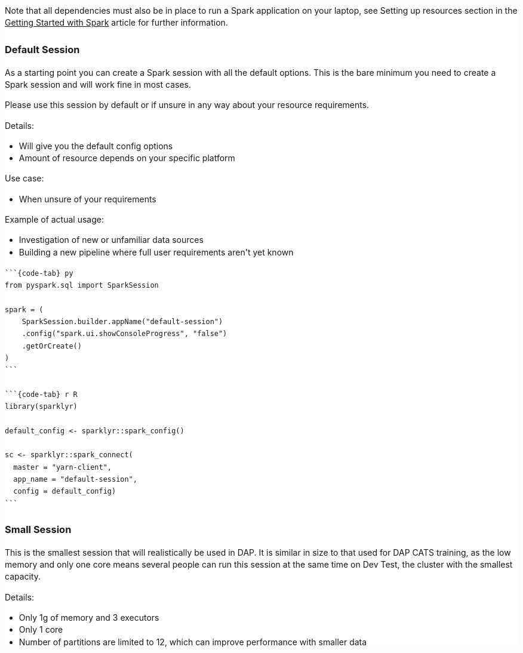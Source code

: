 Note that all dependencies must also be in place to run a Spark application on your laptop, see Setting up resources section in the [Getting Started with Spark](../spark-overview/spark-start) article for further information.

### Default Session

As a starting point you can create a Spark session with all the default options. This is the bare minimum you need to create a Spark session and will work fine in most cases.

Please use this session by default or if unsure in any way about your resource requirements.

Details:
- Will give you the default config options
- Amount of resource depends on your specific platform
    
Use case:
- When unsure of your requirements
    
Example of actual usage:
- Investigation of new or unfamiliar data sources
- Building a new pipeline where full user requirements aren't yet known

````{tabs}
```{code-tab} py
from pyspark.sql import SparkSession

spark = (
    SparkSession.builder.appName("default-session")
    .config("spark.ui.showConsoleProgress", "false")
    .getOrCreate()
)
```

```{code-tab} r R
library(sparklyr)

default_config <- sparklyr::spark_config()

sc <- sparklyr::spark_connect(
  master = "yarn-client",
  app_name = "default-session",
  config = default_config)
```
````

### Small Session

This is the smallest session that will realistically be used in DAP. It is similar in size to that used for DAP CATS training, as the low memory and only one core means several people can run this session at the same time on Dev Test, the cluster with the smallest capacity.

Details:
- Only 1g of memory and 3 executors
- Only 1 core
- Number of partitions are limited to 12, which can improve performance with smaller data
